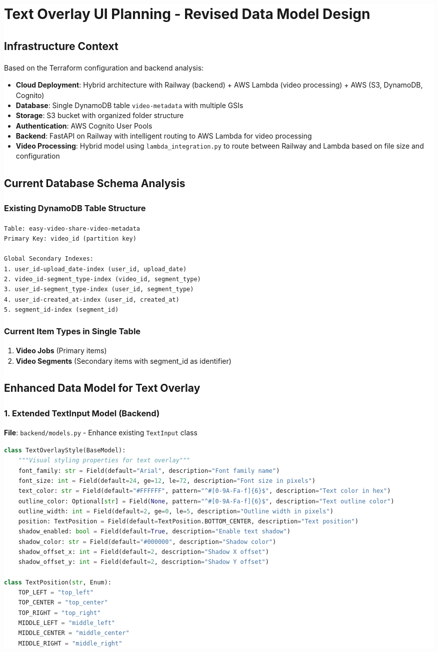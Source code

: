 # Text Overlay UI Planning - Revised Data Model Design

## Infrastructure Context
Based on the Terraform configuration and backend analysis:
- **Cloud Deployment**: Hybrid architecture with Railway (backend) + AWS Lambda (video processing) + AWS (S3, DynamoDB, Cognito)
- **Database**: Single DynamoDB table `video-metadata` with multiple GSIs
- **Storage**: S3 bucket with organized folder structure
- **Authentication**: AWS Cognito User Pools
- **Backend**: FastAPI on Railway with intelligent routing to AWS Lambda for video processing
- **Video Processing**: Hybrid model using `lambda_integration.py` to route between Railway and Lambda based on file size and configuration

## Current Database Schema Analysis

### Existing DynamoDB Table Structure
```
Table: easy-video-share-video-metadata
Primary Key: video_id (partition key)

Global Secondary Indexes:
1. user_id-upload_date-index (user_id, upload_date)
2. video_id-segment_type-index (video_id, segment_type) 
3. user_id-segment_type-index (user_id, segment_type)
4. user_id-created_at-index (user_id, created_at)
5. segment_id-index (segment_id)
```

### Current Item Types in Single Table
1. **Video Jobs** (Primary items)
2. **Video Segments** (Secondary items with segment_id as identifier)

## Enhanced Data Model for Text Overlay

### 1. Extended TextInput Model (Backend)
**File**: `backend/models.py` - Enhance existing `TextInput` class

```python
class TextOverlayStyle(BaseModel):
    """Visual styling properties for text overlay"""
    font_family: str = Field(default="Arial", description="Font family name")
    font_size: int = Field(default=24, ge=12, le=72, description="Font size in pixels")
    text_color: str = Field(default="#FFFFFF", pattern="^#[0-9A-Fa-f]{6}$", description="Text color in hex")
    outline_color: Optional[str] = Field(None, pattern="^#[0-9A-Fa-f]{6}$", description="Text outline color")
    outline_width: int = Field(default=2, ge=0, le=5, description="Outline width in pixels")
    position: TextPosition = Field(default=TextPosition.BOTTOM_CENTER, description="Text position")
    shadow_enabled: bool = Field(default=True, description="Enable text shadow")
    shadow_color: str = Field(default="#000000", description="Shadow color")
    shadow_offset_x: int = Field(default=2, description="Shadow X offset")
    shadow_offset_y: int = Field(default=2, description="Shadow Y offset")

class TextPosition(str, Enum):
    TOP_LEFT = "top_left"
    TOP_CENTER = "top_center" 
    TOP_RIGHT = "top_right"
    MIDDLE_LEFT = "middle_left"
    MIDDLE_CENTER = "middle_center"
    MIDDLE_RIGHT = "middle_right"
```